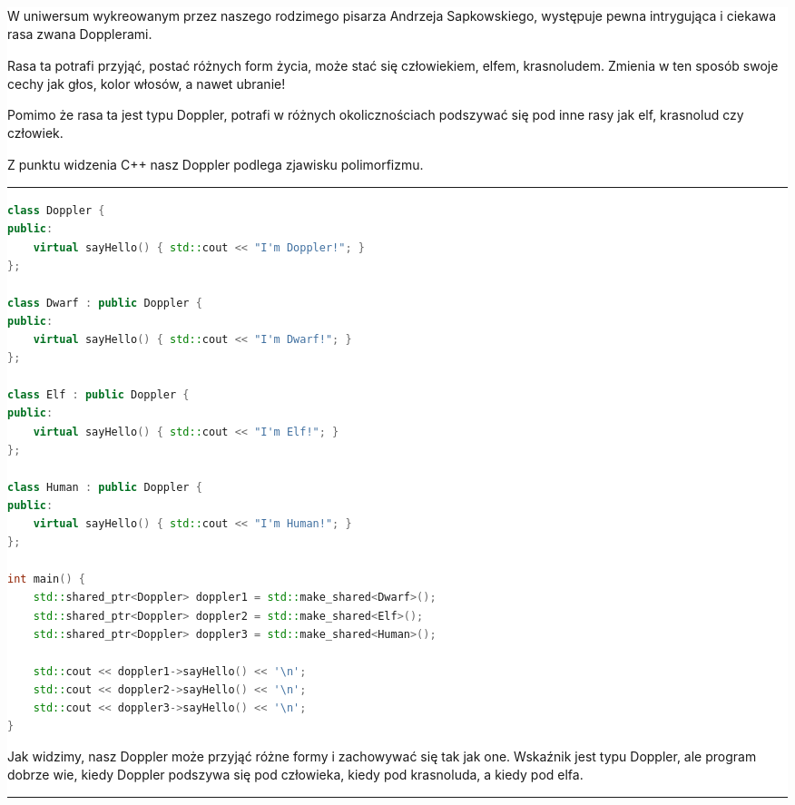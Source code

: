 W uniwersum wykreowanym przez naszego rodzimego pisarza Andrzeja Sapkowskiego, występuje pewna intrygująca i ciekawa rasa zwana Dopplerami.


Rasa ta potrafi przyjąć, postać różnych form życia, może stać się człowiekiem, elfem, krasnoludem. Zmienia w ten sposób swoje cechy jak głos, kolor włosów, a nawet ubranie!


Pomimo że rasa ta jest typu Doppler, potrafi w różnych okolicznościach podszywać się pod inne rasy jak elf, krasnolud czy człowiek.


Z punktu widzenia C++ nasz Doppler podlega zjawisku polimorfizmu.


___


```cpp
class Doppler {
public:
    virtual sayHello() { std::cout << "I'm Doppler!"; }
};

class Dwarf : public Doppler {
public:
    virtual sayHello() { std::cout << "I'm Dwarf!"; }
};

class Elf : public Doppler {
public:
    virtual sayHello() { std::cout << "I'm Elf!"; }
};

class Human : public Doppler {
public:
    virtual sayHello() { std::cout << "I'm Human!"; }
};

int main() {
    std::shared_ptr<Doppler> doppler1 = std::make_shared<Dwarf>();
    std::shared_ptr<Doppler> doppler2 = std::make_shared<Elf>();
    std::shared_ptr<Doppler> doppler3 = std::make_shared<Human>();

    std::cout << doppler1->sayHello() << '\n';
    std::cout << doppler2->sayHello() << '\n';
    std::cout << doppler3->sayHello() << '\n';
}
```



Jak widzimy, nasz Doppler może przyjąć różne formy i zachowywać się tak jak one. Wskaźnik jest typu Doppler, ale program dobrze wie, kiedy Doppler podszywa się pod człowieka, kiedy pod krasnoluda, a kiedy pod elfa.

___

